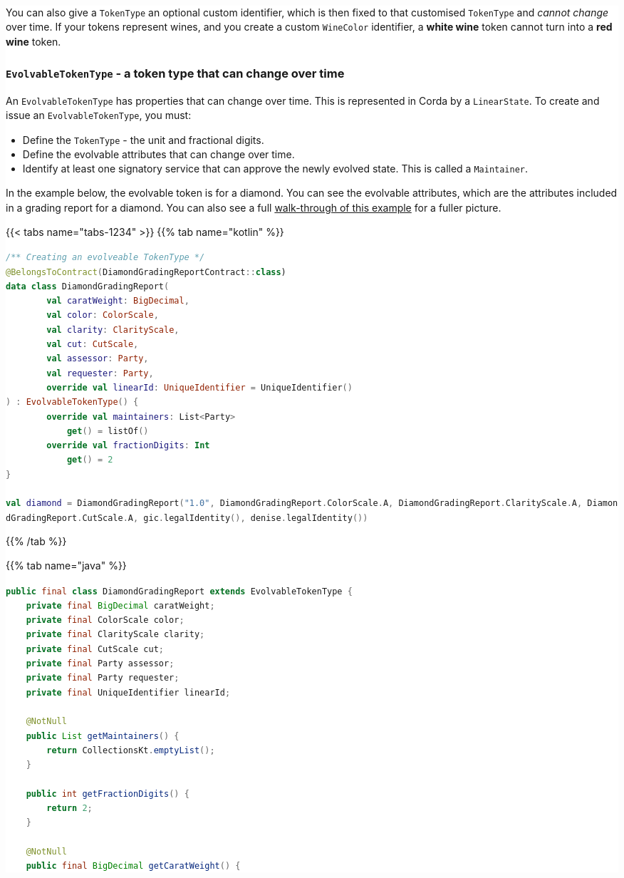 You can also give a `TokenType` an optional custom identifier, which is then fixed to that customised `TokenType` and *cannot change* over time. If your tokens represent wines, and you create a custom `WineColor` identifier, a **white wine** token cannot turn into a **red wine** token.

### `EvolvableTokenType` - a token type that can change over time

An `EvolvableTokenType` has properties that can change over time. This is represented in Corda by a `LinearState`. To create and issue an `EvolvableTokenType`, you must:

* Define the `TokenType` - the unit and fractional digits.
* Define the evolvable attributes that can change over time.
* Identify at least one signatory service that can approve the newly evolved state. This is called a `Maintainer`.

In the example below, the evolvable token is for a diamond. You can see the evolvable attributes, which are the attributes included in a grading report for a diamond. You can also see a full [walk-through of this example](token-diamond-example) for a fuller picture.

{{< tabs name="tabs-1234" >}}
{{% tab name="kotlin" %}}
```kotlin
/** Creating an evolveable TokenType */
@BelongsToContract(DiamondGradingReportContract::class)
data class DiamondGradingReport(
        val caratWeight: BigDecimal,
        val color: ColorScale,
        val clarity: ClarityScale,
        val cut: CutScale,
        val assessor: Party,
        val requester: Party,
        override val linearId: UniqueIdentifier = UniqueIdentifier()
) : EvolvableTokenType() {
        override val maintainers: List<Party>
            get() = listOf()
        override val fractionDigits: Int
            get() = 2
}

val diamond = DiamondGradingReport("1.0", DiamondGradingReport.ColorScale.A, DiamondGradingReport.ClarityScale.A, DiamondGradingReport.CutScale.A, gic.legalIdentity(), denise.legalIdentity())
```
{{% /tab %}}

{{% tab name="java" %}}
```java
public final class DiamondGradingReport extends EvolvableTokenType {
    private final BigDecimal caratWeight;
    private final ColorScale color;
    private final ClarityScale clarity;
    private final CutScale cut;
    private final Party assessor;
    private final Party requester;
    private final UniqueIdentifier linearId;

    @NotNull
    public List getMaintainers() {
        return CollectionsKt.emptyList();
    }

    public int getFractionDigits() {
        return 2;
    }

    @NotNull
    public final BigDecimal getCaratWeight() {
```